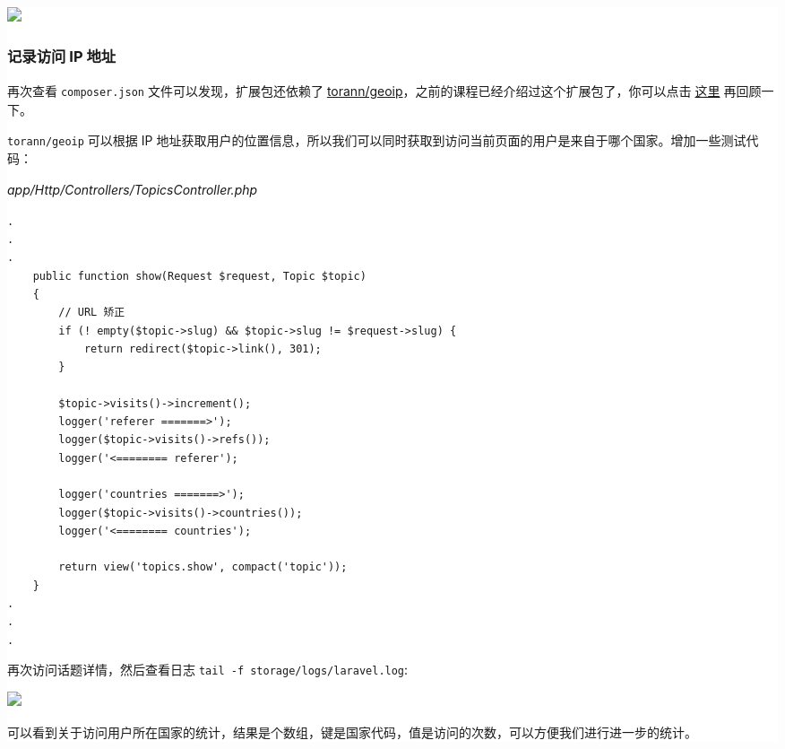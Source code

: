 ![](https://raw.githubusercontent.com/qnyt1993/picture/master/img/2019/10/17/6bN4vfewUK.png)


### 记录访问 IP 地址

再次查看 `composer.json` 文件可以发现，扩展包还依赖了 [torann/geoip](https://github.com/Torann/laravel-geoip)，之前的课程已经介绍过这个扩展包了，你可以点击 [这里](https://learnku.com/courses/laravel-package/2024/get-the-corresponding-geo-location-information-through-ip-toranngeoip) 再回顾一下。

`torann/geoip` 可以根据 IP 地址获取用户的位置信息，所以我们可以同时获取到访问当前页面的用户是来自于哪个国家。增加一些测试代码：

*app/Http/Controllers/TopicsController.php*

    .
    .
    .
        public function show(Request $request, Topic $topic)
        {
            // URL 矫正
            if (! empty($topic->slug) && $topic->slug != $request->slug) {
                return redirect($topic->link(), 301);
            }
    
            $topic->visits()->increment();
            logger('referer =======>');
            logger($topic->visits()->refs());
            logger('<======== referer');
    
            logger('countries =======>');
            logger($topic->visits()->countries());
            logger('<======== countries');
    
            return view('topics.show', compact('topic'));
        }
    .
    .
    .


再次访问话题详情，然后查看日志 `tail -f storage/logs/laravel.log`:

![](https://raw.githubusercontent.com/qnyt1993/picture/master/img/2019/10/17/LkAwjCXuVp.png)


可以看到关于访问用户所在国家的统计，结果是个数组，键是国家代码，值是访问的次数，可以方便我们进行进一步的统计。



